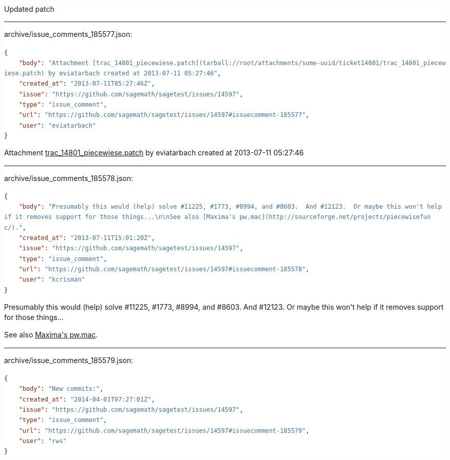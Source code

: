 Updated patch



---

archive/issue_comments_185577.json:
```json
{
    "body": "Attachment [trac_14801_piecewiese.patch](tarball://root/attachments/some-uuid/ticket14801/trac_14801_piecewiese.patch) by eviatarbach created at 2013-07-11 05:27:46",
    "created_at": "2013-07-11T05:27:46Z",
    "issue": "https://github.com/sagemath/sagetest/issues/14597",
    "type": "issue_comment",
    "url": "https://github.com/sagemath/sagetest/issues/14597#issuecomment-185577",
    "user": "eviatarbach"
}
```

Attachment [trac_14801_piecewiese.patch](tarball://root/attachments/some-uuid/ticket14801/trac_14801_piecewiese.patch) by eviatarbach created at 2013-07-11 05:27:46



---

archive/issue_comments_185578.json:
```json
{
    "body": "Presumably this would (help) solve #11225, #1773, #8994, and #8603.  And #12123.  Or maybe this won't help if it removes support for those things...\n\nSee also [Maxima's pw.mac](http://sourceforge.net/projects/piecewisefunc/).",
    "created_at": "2013-07-11T15:01:20Z",
    "issue": "https://github.com/sagemath/sagetest/issues/14597",
    "type": "issue_comment",
    "url": "https://github.com/sagemath/sagetest/issues/14597#issuecomment-185578",
    "user": "kcrisman"
}
```

Presumably this would (help) solve #11225, #1773, #8994, and #8603.  And #12123.  Or maybe this won't help if it removes support for those things...

See also [Maxima's pw.mac](http://sourceforge.net/projects/piecewisefunc/).



---

archive/issue_comments_185579.json:
```json
{
    "body": "New commits:",
    "created_at": "2014-04-01T07:27:01Z",
    "issue": "https://github.com/sagemath/sagetest/issues/14597",
    "type": "issue_comment",
    "url": "https://github.com/sagemath/sagetest/issues/14597#issuecomment-185579",
    "user": "rws"
}
```

